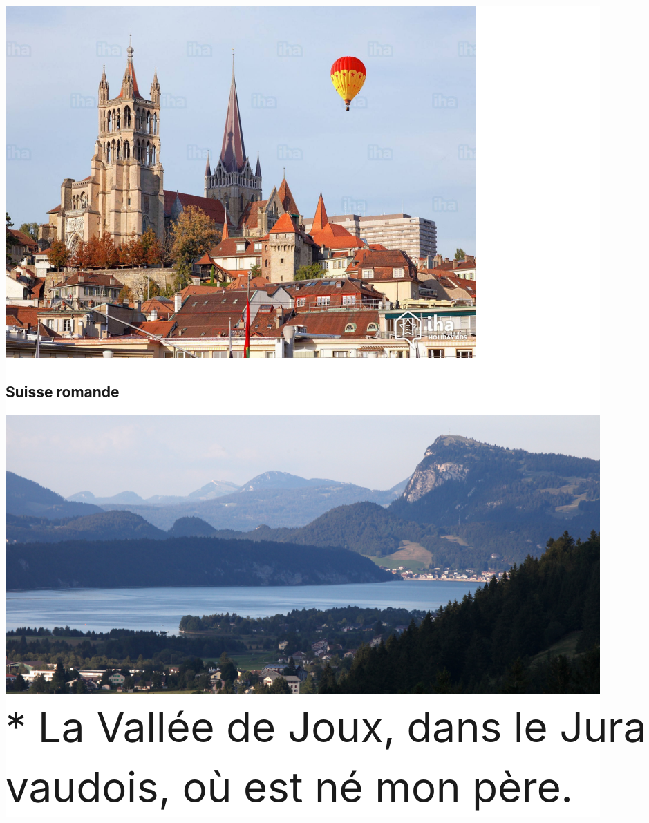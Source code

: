 <img src="./images/lausanne.jpg" style="top:13cm; left:35cm; width:18cm;" />
</section>


<section>

<h1 class="en_tete">Suisse romande</h1>
<img src="./images/vallee-de-joux-l.jpg" style="top:7cm; left:2.5cm; width:25cm;" />
<div style="font-size:45pt; left:32cm; top:14cm; width:25cm;">
* La Vallée de Joux, dans le Jura vaudois, où est né mon père.
</div>